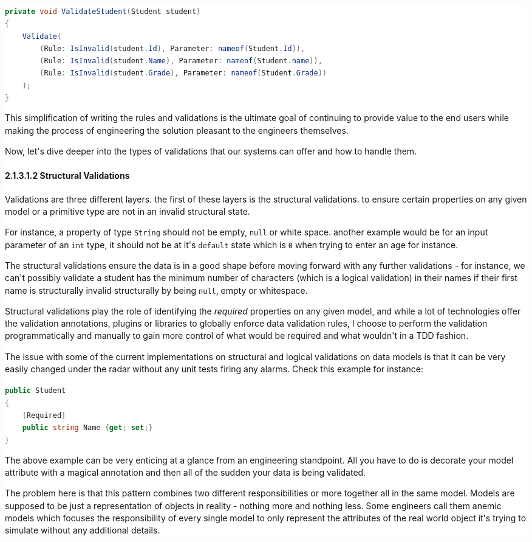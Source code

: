 ```csharp
private void ValidateStudent(Student student)
{
	Validate(
		(Rule: IsInvalid(student.Id), Parameter: nameof(Student.Id)),
		(Rule: IsInvalid(student.Name), Parameter: nameof(Student.name)),
		(Rule: IsInvalid(student.Grade), Parameter: nameof(Student.Grade))
	);
}
```

This simplification of writing the rules and validations is the ultimate goal of continuing to provide value to the end users while making the process of engineering the solution pleasant to the engineers themselves.

Now, let's dive deeper into the types of validations that our systems can offer and how to handle them.

#### 2.1.3.1.2 Structural Validations

Validations are three different layers. the first of these layers is the structural validations. to ensure certain properties on any given model or a primitive type are not in an invalid structural state.

For instance, a property of type `String` should not be empty, `null` or white space. another example would be for an input parameter of an `int` type, it should not be at it's `default` state which is `0` when trying to enter an age for instance.

The structural validations ensure the data is in a good shape before moving forward with any further validations - for instance, we can't possibly validate a student has the minimum number of characters (which is a logical validation) in their names if their first name is structurally invalid structurally by being `null`, empty or whitespace.

Structural validations play the role of identifying the _required_ properties on any given model, and while a lot of technologies offer the validation annotations, plugins or libraries to globally enforce data validation rules, I choose to perform the validation programmatically and manually to gain more control of what would be required and what wouldn't in a TDD fashion.

The issue with some of the current implementations on structural and logical validations on data models is that it can be very easily changed under the radar without any unit tests firing any alarms. Check this example for instance:

```csharp
public Student
{
	[Required]
	public string Name {get; set;}
}
```

The above example can be very enticing at a glance from an engineering standpoint. All you have to do is decorate your model attribute with a magical annotation and then all of the sudden your data is being validated.

The problem here is that this pattern combines two different responsibilities or more together all in the same model. Models are supposed to be just a representation of objects in reality - nothing more and nothing less. Some engineers call them anemic models which focuses the responsibility of every single model to only represent the attributes of the real world object it's trying to simulate without any additional details.
